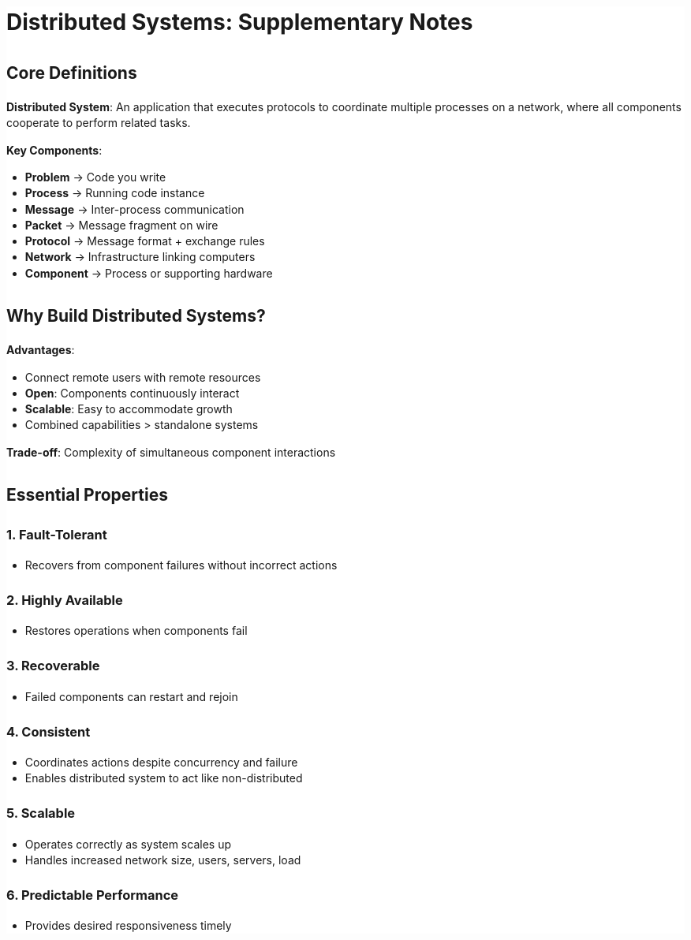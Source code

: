 # Distributed Systems: Supplementary Notes

## Core Definitions

**Distributed System**: An application that executes protocols to coordinate multiple processes on a network, where all components cooperate to perform related tasks.

**Key Components**:
- **Problem** → Code you write
- **Process** → Running code instance  
- **Message** → Inter-process communication
- **Packet** → Message fragment on wire
- **Protocol** → Message format + exchange rules
- **Network** → Infrastructure linking computers
- **Component** → Process or supporting hardware

## Why Build Distributed Systems?

**Advantages**:
- Connect remote users with remote resources
- **Open**: Components continuously interact
- **Scalable**: Easy to accommodate growth
- Combined capabilities > standalone systems

**Trade-off**: Complexity of simultaneous component interactions

## Essential Properties

### 1. **Fault-Tolerant**
- Recovers from component failures without incorrect actions

### 2. **Highly Available** 
- Restores operations when components fail

### 3. **Recoverable**
- Failed components can restart and rejoin

### 4. **Consistent**
- Coordinates actions despite concurrency and failure
- Enables distributed system to act like non-distributed

### 5. **Scalable**
- Operates correctly as system scales up
- Handles increased network size, users, servers, load

### 6. **Predictable Performance**
- Provides desired responsiveness timely
